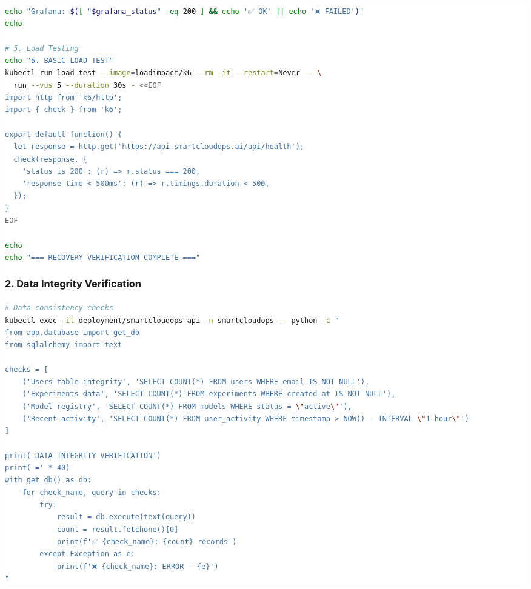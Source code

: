 ```bash
echo "Grafana: $([ "$grafana_status" -eq 200 ] && echo '✅ OK' || echo '❌ FAILED')"
echo

# 5. Load Testing
echo "5. BASIC LOAD TEST"
kubectl run load-test --image=loadimpact/k6 --rm -it --restart=Never -- \
  run --vus 5 --duration 30s - <<EOF
import http from 'k6/http';
import { check } from 'k6';

export default function() {
  let response = http.get('https://api.smartcloudops.ai/api/health');
  check(response, {
    'status is 200': (r) => r.status === 200,
    'response time < 500ms': (r) => r.timings.duration < 500,
  });
}
EOF

echo
echo "=== RECOVERY VERIFICATION COMPLETE ==="
```

### 2. Data Integrity Verification

```bash
# Data consistency checks
kubectl exec -it deployment/smartcloudops-api -n smartcloudops -- python -c "
from app.database import get_db
from sqlalchemy import text

checks = [
    ('Users table integrity', 'SELECT COUNT(*) FROM users WHERE email IS NOT NULL'),
    ('Experiments data', 'SELECT COUNT(*) FROM experiments WHERE created_at IS NOT NULL'),
    ('Model registry', 'SELECT COUNT(*) FROM models WHERE status = \"active\"'),
    ('Recent activity', 'SELECT COUNT(*) FROM user_activity WHERE timestamp > NOW() - INTERVAL \"1 hour\"')
]

print('DATA INTEGRITY VERIFICATION')
print('=' * 40)
with get_db() as db:
    for check_name, query in checks:
        try:
            result = db.execute(text(query))
            count = result.fetchone()[0]
            print(f'✅ {check_name}: {count} records')
        except Exception as e:
            print(f'❌ {check_name}: ERROR - {e}')
"
```
